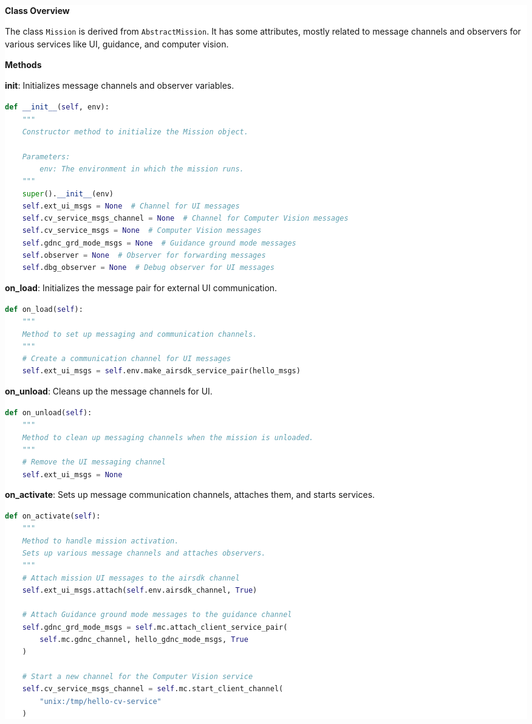 **Class Overview**

The class `Mission` is derived from `AbstractMission`. It has some attributes, mostly related to message channels and observers for various services like UI, guidance, and computer vision.

**Methods**

**init**: Initializes message channels and observer variables.

```python
def __init__(self, env):
    """
    Constructor method to initialize the Mission object.

    Parameters:
        env: The environment in which the mission runs.
    """
    super().__init__(env)
    self.ext_ui_msgs = None  # Channel for UI messages
    self.cv_service_msgs_channel = None  # Channel for Computer Vision messages
    self.cv_service_msgs = None  # Computer Vision messages
    self.gdnc_grd_mode_msgs = None  # Guidance ground mode messages
    self.observer = None  # Observer for forwarding messages
    self.dbg_observer = None  # Debug observer for UI messages
```

**on\_load**: Initializes the message pair for external UI communication.

```python
def on_load(self):
    """
    Method to set up messaging and communication channels.
    """
    # Create a communication channel for UI messages
    self.ext_ui_msgs = self.env.make_airsdk_service_pair(hello_msgs)
```

**on\_unload**: Cleans up the message channels for UI.

```python
def on_unload(self):
    """
    Method to clean up messaging channels when the mission is unloaded.
    """
    # Remove the UI messaging channel
    self.ext_ui_msgs = None
```

**on\_activate**: Sets up message communication channels, attaches them, and starts services.

```python
def on_activate(self):
    """
    Method to handle mission activation.
    Sets up various message channels and attaches observers.
    """
    # Attach mission UI messages to the airsdk channel
    self.ext_ui_msgs.attach(self.env.airsdk_channel, True)

    # Attach Guidance ground mode messages to the guidance channel
    self.gdnc_grd_mode_msgs = self.mc.attach_client_service_pair(
        self.mc.gdnc_channel, hello_gdnc_mode_msgs, True
    )

    # Start a new channel for the Computer Vision service
    self.cv_service_msgs_channel = self.mc.start_client_channel(
        "unix:/tmp/hello-cv-service"
    )

```
